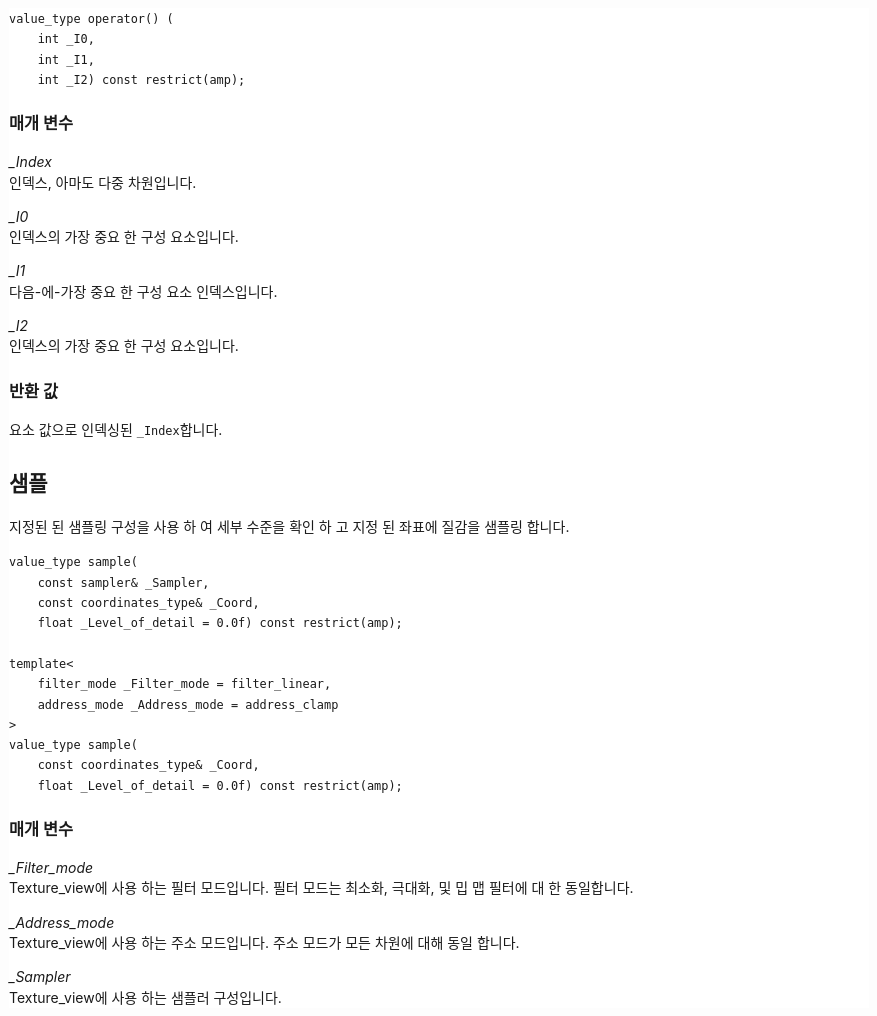 ```
value_type operator() (
    int _I0,
    int _I1,
    int _I2) const restrict(amp);
```

### <a name="parameters"></a>매개 변수

*_Index*<br/>
인덱스, 아마도 다중 차원입니다.

*_I0*<br/>
인덱스의 가장 중요 한 구성 요소입니다.

*_I1*<br/>
다음-에-가장 중요 한 구성 요소 인덱스입니다.

*_I2*<br/>
인덱스의 가장 중요 한 구성 요소입니다.

### <a name="return-value"></a>반환 값

요소 값으로 인덱싱된 `_Index`합니다.

##  <a name="sample"></a> 샘플

지정된 된 샘플링 구성을 사용 하 여 세부 수준을 확인 하 고 지정 된 좌표에 질감을 샘플링 합니다.

```
value_type sample(
    const sampler& _Sampler,
    const coordinates_type& _Coord,
    float _Level_of_detail = 0.0f) const restrict(amp);

template<
    filter_mode _Filter_mode = filter_linear,
    address_mode _Address_mode = address_clamp
>
value_type sample(
    const coordinates_type& _Coord,
    float _Level_of_detail = 0.0f) const restrict(amp);
```

### <a name="parameters"></a>매개 변수

*_Filter_mode*<br/>
Texture_view에 사용 하는 필터 모드입니다. 필터 모드는 최소화, 극대화, 및 밉 맵 필터에 대 한 동일합니다.

*_Address_mode*<br/>
Texture_view에 사용 하는 주소 모드입니다. 주소 모드가 모든 차원에 대해 동일 합니다.

*_Sampler*<br/>
Texture_view에 사용 하는 샘플러 구성입니다.

